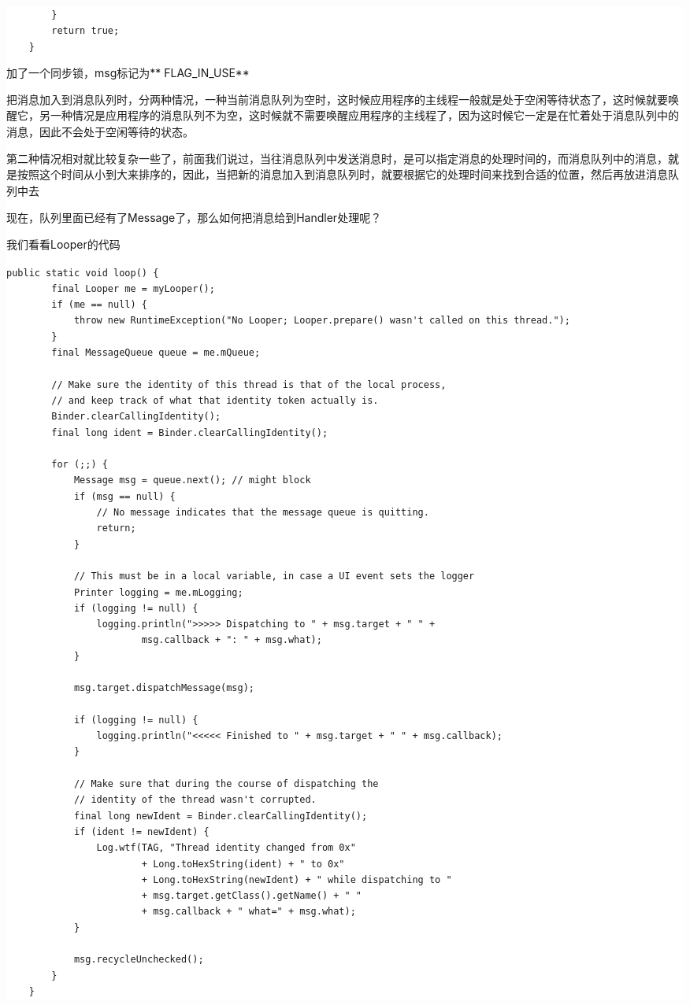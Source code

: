```
        }
        return true;
    }
```

加了一个同步锁，msg标记为** FLAG_IN_USE**

把消息加入到消息队列时，分两种情况，一种当前消息队列为空时，这时候应用程序的主线程一般就是处于空闲等待状态了，这时候就要唤醒它，另一种情况是应用程序的消息队列不为空，这时候就不需要唤醒应用程序的主线程了，因为这时候它一定是在忙着处于消息队列中的消息，因此不会处于空闲等待的状态。

第二种情况相对就比较复杂一些了，前面我们说过，当往消息队列中发送消息时，是可以指定消息的处理时间的，而消息队列中的消息，就是按照这个时间从小到大来排序的，因此，当把新的消息加入到消息队列时，就要根据它的处理时间来找到合适的位置，然后再放进消息队列中去

现在，队列里面已经有了Message了，那么如何把消息给到Handler处理呢？

我们看看Looper的代码

```
public static void loop() {
        final Looper me = myLooper();
        if (me == null) {
            throw new RuntimeException("No Looper; Looper.prepare() wasn't called on this thread.");
        }
        final MessageQueue queue = me.mQueue;

        // Make sure the identity of this thread is that of the local process,
        // and keep track of what that identity token actually is.
        Binder.clearCallingIdentity();
        final long ident = Binder.clearCallingIdentity();

        for (;;) {
            Message msg = queue.next(); // might block
            if (msg == null) {
                // No message indicates that the message queue is quitting.
                return;
            }

            // This must be in a local variable, in case a UI event sets the logger
            Printer logging = me.mLogging;
            if (logging != null) {
                logging.println(">>>>> Dispatching to " + msg.target + " " +
                        msg.callback + ": " + msg.what);
            }

            msg.target.dispatchMessage(msg);

            if (logging != null) {
                logging.println("<<<<< Finished to " + msg.target + " " + msg.callback);
            }

            // Make sure that during the course of dispatching the
            // identity of the thread wasn't corrupted.
            final long newIdent = Binder.clearCallingIdentity();
            if (ident != newIdent) {
                Log.wtf(TAG, "Thread identity changed from 0x"
                        + Long.toHexString(ident) + " to 0x"
                        + Long.toHexString(newIdent) + " while dispatching to "
                        + msg.target.getClass().getName() + " "
                        + msg.callback + " what=" + msg.what);
            }

            msg.recycleUnchecked();
        }
    }
```